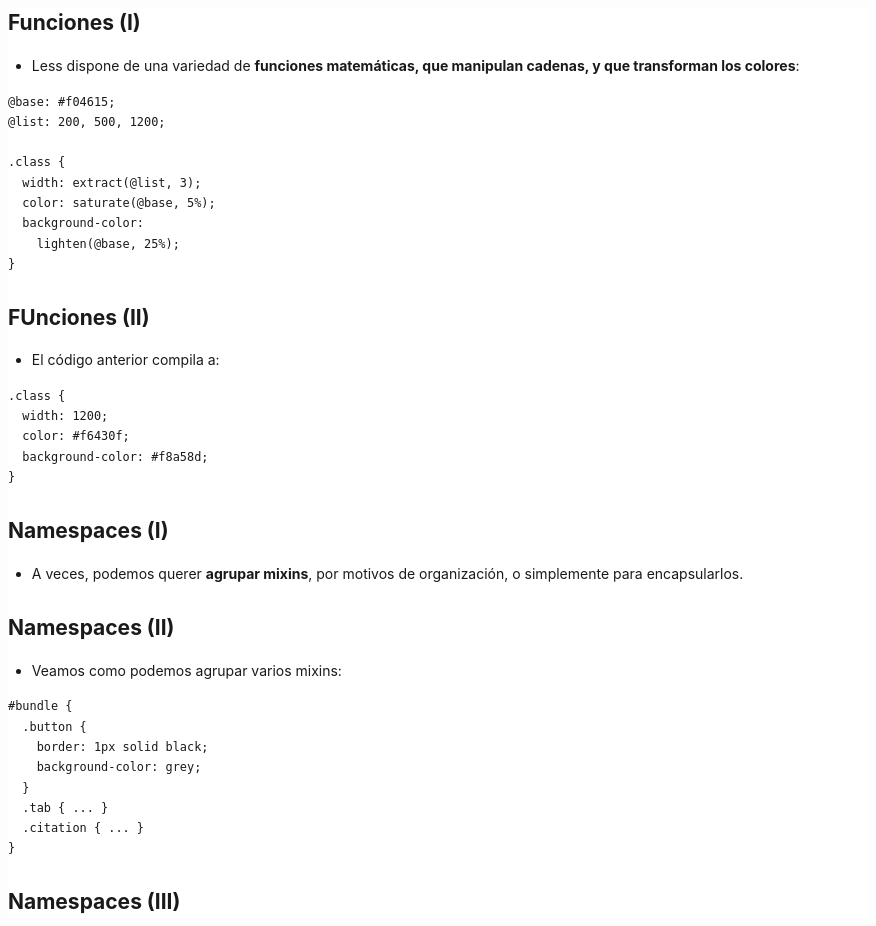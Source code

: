 

## Funciones (I)

- Less dispone de una variedad de **funciones matemáticas, que manipulan cadenas, y que transforman los colores**:

~~~
@base: #f04615;
@list: 200, 500, 1200;

.class {
  width: extract(@list, 3);
  color: saturate(@base, 5%);
  background-color:
    lighten(@base, 25%);
}
~~~

## FUnciones (II)

- El código anterior compila a:

~~~
.class {
  width: 1200;
  color: #f6430f;
  background-color: #f8a58d;
}
~~~




## Namespaces (I)

- A veces, podemos querer **agrupar mixins**, por motivos de organización, o simplemente para encapsularlos.

## Namespaces (II)

- Veamos como podemos agrupar varios mixins:

~~~
#bundle {
  .button {
    border: 1px solid black;
    background-color: grey;
  }
  .tab { ... }
  .citation { ... }
}
~~~

## Namespaces (III)
